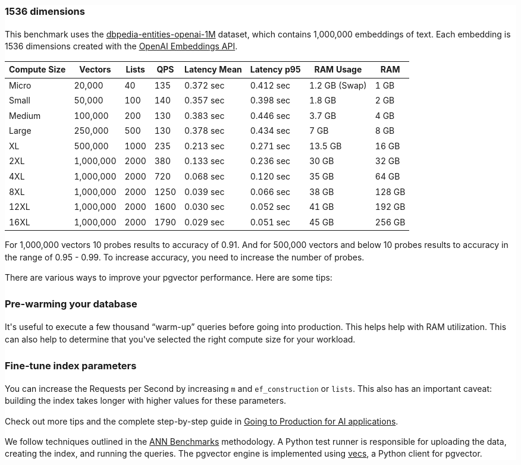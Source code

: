 
### 1536 dimensions

This benchmark uses the [dbpedia-entities-openai-1M](https://huggingface.co/datasets/KShivendu/dbpedia-entities-openai-1M) dataset, which contains 1,000,000 embeddings of text. Each embedding is 1536 dimensions created with the [OpenAI Embeddings API](https://platform.openai.com/docs/guides/embeddings).


|Compute Size|Vectors  |Lists|QPS |Latency Mean|Latency p95|RAM Usage    |RAM   |
|------------|---------|-----|----|------------|-----------|-------------|------|
|Micro       |20,000   |40   |135 |0.372 sec   |0.412 sec  |1.2 GB (Swap)|1 GB  |
|Small       |50,000   |100  |140 |0.357 sec   |0.398 sec  |1.8 GB       |2 GB  |
|Medium      |100,000  |200  |130 |0.383 sec   |0.446 sec  |3.7 GB       |4 GB  |
|Large       |250,000  |500  |130 |0.378 sec   |0.434 sec  |7 GB         |8 GB  |
|XL          |500,000  |1000 |235 |0.213 sec   |0.271 sec  |13.5 GB      |16 GB |
|2XL         |1,000,000|2000 |380 |0.133 sec   |0.236 sec  |30 GB        |32 GB |
|4XL         |1,000,000|2000 |720 |0.068 sec   |0.120 sec  |35 GB        |64 GB |
|8XL         |1,000,000|2000 |1250|0.039 sec   |0.066 sec  |38 GB        |128 GB|
|12XL        |1,000,000|2000 |1600|0.030 sec   |0.052 sec  |41 GB        |192 GB|
|16XL        |1,000,000|2000 |1790|0.029 sec   |0.051 sec  |45 GB        |256 GB|


For 1,000,000 vectors 10 probes results to accuracy of 0.91. And for 500,000 vectors and below 10 probes results to accuracy in the range of 0.95 - 0.99. To increase accuracy, you need to increase the number of probes.

There are various ways to improve your pgvector performance. Here are some tips:

### Pre-warming your database

It's useful to execute a few thousand “warm-up” queries before going into production. This helps help with RAM utilization. This can also help to determine that you've selected the right compute size for your workload.

### Fine-tune index parameters

You can increase the Requests per Second by increasing `m` and `ef_construction` or `lists`. This also has an important caveat: building the index takes longer with higher values for these parameters.

Check out more tips and the complete step-by-step guide in [Going to Production for AI applications](going-to-prod).

We follow techniques outlined in the [ANN Benchmarks](https://github.com/erikbern/ann-benchmarks) methodology. A Python test runner is responsible for uploading the data, creating the index, and running the queries. The pgvector engine is implemented using [vecs](https://github.com/supabase/vecs), a Python client for pgvector.

